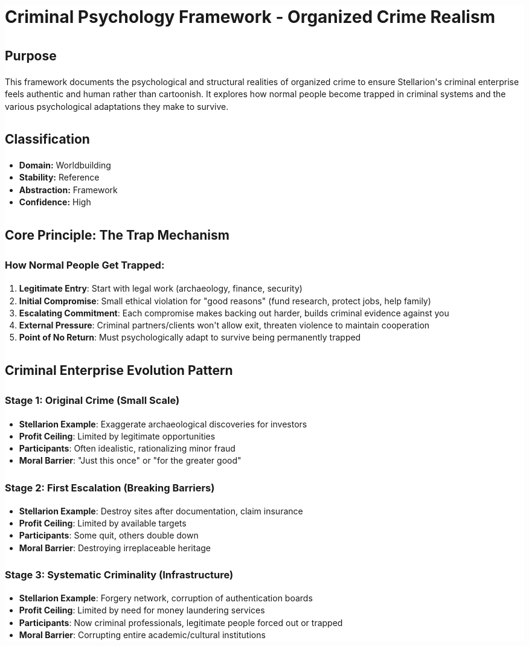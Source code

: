 # Criminal Psychology Framework - Organized Crime Realism

## Purpose
This framework documents the psychological and structural realities of organized crime to ensure Stellarion's criminal enterprise feels authentic and human rather than cartoonish. It explores how normal people become trapped in criminal systems and the various psychological adaptations they make to survive.

## Classification
- **Domain:** Worldbuilding
- **Stability:** Reference
- **Abstraction:** Framework
- **Confidence:** High

## Core Principle: The Trap Mechanism

### How Normal People Get Trapped:
1. **Legitimate Entry**: Start with legal work (archaeology, finance, security)
2. **Initial Compromise**: Small ethical violation for "good reasons" (fund research, protect jobs, help family)
3. **Escalating Commitment**: Each compromise makes backing out harder, builds criminal evidence against you
4. **External Pressure**: Criminal partners/clients won't allow exit, threaten violence to maintain cooperation
5. **Point of No Return**: Must psychologically adapt to survive being permanently trapped

## Criminal Enterprise Evolution Pattern

### Stage 1: Original Crime (Small Scale)
- **Stellarion Example**: Exaggerate archaeological discoveries for investors
- **Profit Ceiling**: Limited by legitimate opportunities
- **Participants**: Often idealistic, rationalizing minor fraud
- **Moral Barrier**: "Just this once" or "for the greater good"

### Stage 2: First Escalation (Breaking Barriers)
- **Stellarion Example**: Destroy sites after documentation, claim insurance
- **Profit Ceiling**: Limited by available targets
- **Participants**: Some quit, others double down
- **Moral Barrier**: Destroying irreplaceable heritage

### Stage 3: Systematic Criminality (Infrastructure)
- **Stellarion Example**: Forgery network, corruption of authentication boards
- **Profit Ceiling**: Limited by need for money laundering services
- **Participants**: Now criminal professionals, legitimate people forced out or trapped
- **Moral Barrier**: Corrupting entire academic/cultural institutions
